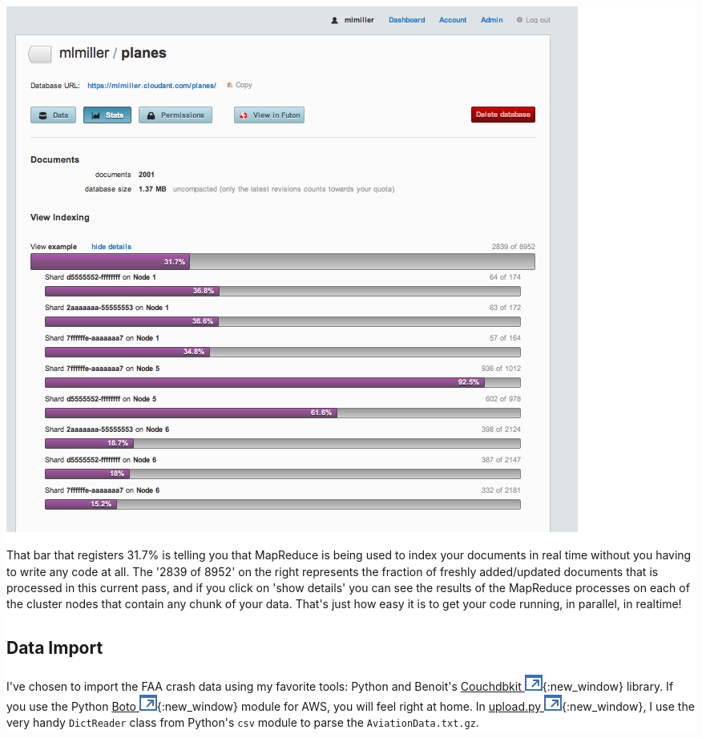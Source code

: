 ![Planes indexing](images/planes-indexing.png)

That bar that registers 31.7% is telling you that
MapReduce is being used to index your documents in real time
without you having to write any code at all.
The '2839 of 8952' on the right represents the fraction of freshly added/updated documents
that is processed in this current pass,
and if you click on 'show details' you can see the results of the MapReduce processes
on each of the cluster nodes that contain any chunk of your data.
That's just how easy it is to get your code running,
in parallel,
in realtime!

## Data Import

I've chosen to import the FAA crash data using my favorite tools:
Python and Benoit's
[Couchdbkit ![External link icon](../images/launch-glyph.svg "External link icon")](http://couchdbkit.org/){:new_window} library.
If you use the Python
[Boto ![External link icon](../images/launch-glyph.svg "External link icon")](https://code.google.com/p/boto/){:new_window} module for AWS,
you will feel right at home.
In [upload.py ![External link icon](../images/launch-glyph.svg "External link icon")](https://github.com/mlmiller/examples/blob/master/aviation/upload.py){:new_window},
I use the very handy `DictReader` class from Python's `csv` module to parse the `AviationData.txt.gz`.